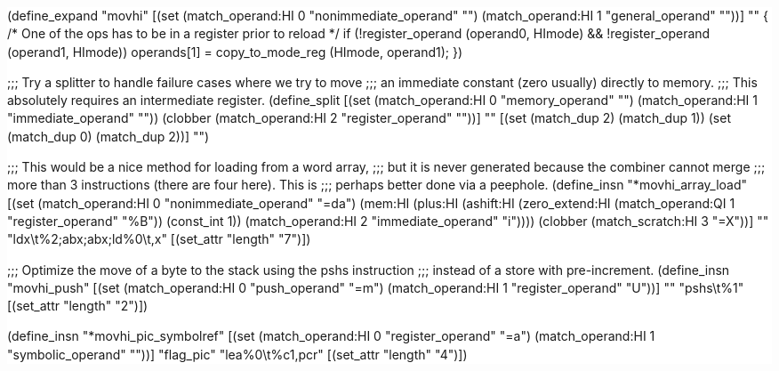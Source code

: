 
(define_expand "movhi"
  [(set (match_operand:HI 0 "nonimmediate_operand" "")
    (match_operand:HI 1 "general_operand" ""))]
  ""
{
  /* One of the ops has to be in a register prior to reload */
  if (!register_operand (operand0, HImode) &&
      !register_operand (operand1, HImode))
    operands[1] = copy_to_mode_reg (HImode, operand1);
})

;;; Try a splitter to handle failure cases where we try to move
;;; an immediate constant (zero usually) directly to memory.
;;; This absolutely requires an intermediate register.
(define_split
  [(set (match_operand:HI 0 "memory_operand" "")
    (match_operand:HI 1 "immediate_operand"  ""))
   (clobber (match_operand:HI 2 "register_operand" ""))]
  ""
  [(set (match_dup 2) (match_dup 1))
   (set (match_dup 0) (match_dup 2))]
  "")


;;; This would be a nice method for loading from a word array,
;;; but it is never generated because the combiner cannot merge
;;; more than 3 instructions (there are four here).  This is
;;; perhaps better done via a peephole.
(define_insn "*movhi_array_load"
  [(set (match_operand:HI 0 "nonimmediate_operand" "=da")
    (mem:HI (plus:HI (ashift:HI (zero_extend:HI (match_operand:QI 1 "register_operand" "%B")) (const_int 1))
                     (match_operand:HI 2 "immediate_operand" "i"))))
   (clobber (match_scratch:HI 3 "=X"))]
  ""
  "ldx\t%2\;abx\;abx\;ld%0\t,x"
   [(set_attr "length" "7")])


;;; Optimize the move of a byte to the stack using the pshs instruction
;;; instead of a store with pre-increment.
(define_insn "movhi_push"
  [(set (match_operand:HI 0 "push_operand" "=m")
    (match_operand:HI 1 "register_operand" "U"))]
  ""
  "pshs\t%1"
  [(set_attr "length" "2")])


(define_insn "*movhi_pic_symbolref"
  [(set (match_operand:HI 0 "register_operand" "=a")
    (match_operand:HI 1 "symbolic_operand" ""))]
  "flag_pic"
  "lea%0\t%c1,pcr"
   [(set_attr "length" "4")])
